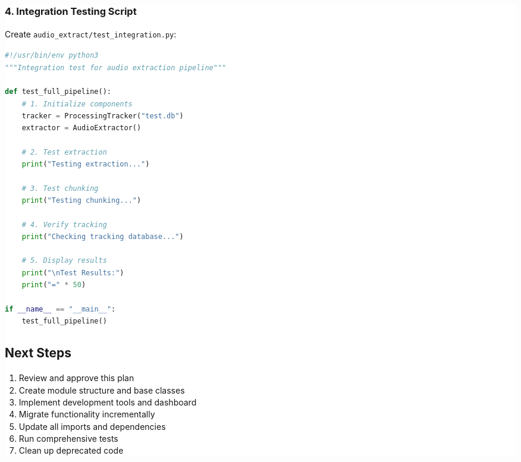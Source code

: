 ### 4. Integration Testing Script

Create `audio_extract/test_integration.py`:

```python
#!/usr/bin/env python3
"""Integration test for audio extraction pipeline"""

def test_full_pipeline():
    # 1. Initialize components
    tracker = ProcessingTracker("test.db")
    extractor = AudioExtractor()
    
    # 2. Test extraction
    print("Testing extraction...")
    
    # 3. Test chunking
    print("Testing chunking...")
    
    # 4. Verify tracking
    print("Checking tracking database...")
    
    # 5. Display results
    print("\nTest Results:")
    print("=" * 50)

if __name__ == "__main__":
    test_full_pipeline()
```

## Next Steps

1. Review and approve this plan
2. Create module structure and base classes
3. Implement development tools and dashboard
4. Migrate functionality incrementally
5. Update all imports and dependencies
6. Run comprehensive tests
7. Clean up deprecated code
